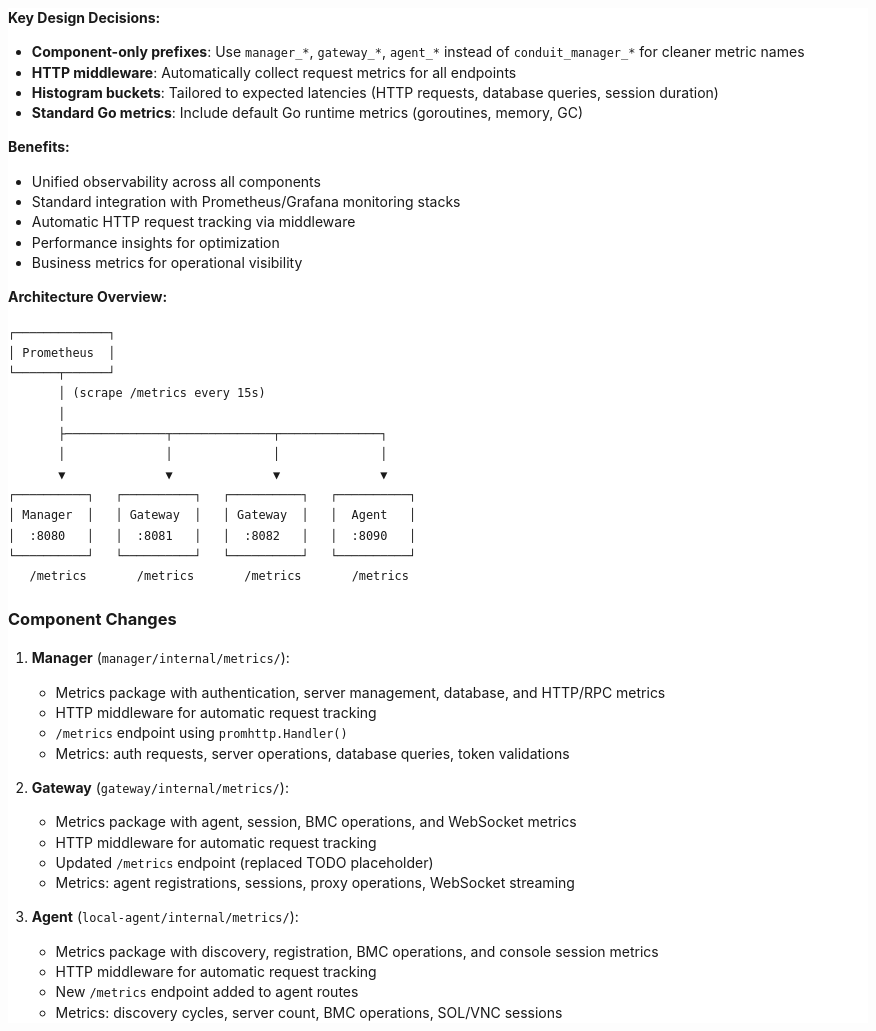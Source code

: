 **Key Design Decisions:**

- **Component-only prefixes**: Use `manager_*`, `gateway_*`, `agent_*` instead of `conduit_manager_*` for cleaner metric names
- **HTTP middleware**: Automatically collect request metrics for all endpoints
- **Histogram buckets**: Tailored to expected latencies (HTTP requests, database queries, session duration)
- **Standard Go metrics**: Include default Go runtime metrics (goroutines, memory, GC)

**Benefits:**

- Unified observability across all components
- Standard integration with Prometheus/Grafana monitoring stacks
- Automatic HTTP request tracking via middleware
- Performance insights for optimization
- Business metrics for operational visibility

**Architecture Overview:**

```
┌─────────────┐
│ Prometheus  │
└──────┬──────┘
       │ (scrape /metrics every 15s)
       │
       ├──────────────┬──────────────┬──────────────┐
       │              │              │              │
       ▼              ▼              ▼              ▼
┌──────────┐   ┌──────────┐   ┌──────────┐   ┌──────────┐
│ Manager  │   │ Gateway  │   │ Gateway  │   │  Agent   │
│  :8080   │   │  :8081   │   │  :8082   │   │  :8090   │
└──────────┘   └──────────┘   └──────────┘   └──────────┘
   /metrics       /metrics       /metrics       /metrics
```

### Component Changes

1. **Manager** (`manager/internal/metrics/`):
   - Metrics package with authentication, server management, database, and HTTP/RPC metrics
   - HTTP middleware for automatic request tracking
   - `/metrics` endpoint using `promhttp.Handler()`
   - Metrics: auth requests, server operations, database queries, token validations

2. **Gateway** (`gateway/internal/metrics/`):
   - Metrics package with agent, session, BMC operations, and WebSocket metrics
   - HTTP middleware for automatic request tracking
   - Updated `/metrics` endpoint (replaced TODO placeholder)
   - Metrics: agent registrations, sessions, proxy operations, WebSocket streaming

3. **Agent** (`local-agent/internal/metrics/`):
   - Metrics package with discovery, registration, BMC operations, and console session metrics
   - HTTP middleware for automatic request tracking
   - New `/metrics` endpoint added to agent routes
   - Metrics: discovery cycles, server count, BMC operations, SOL/VNC sessions
